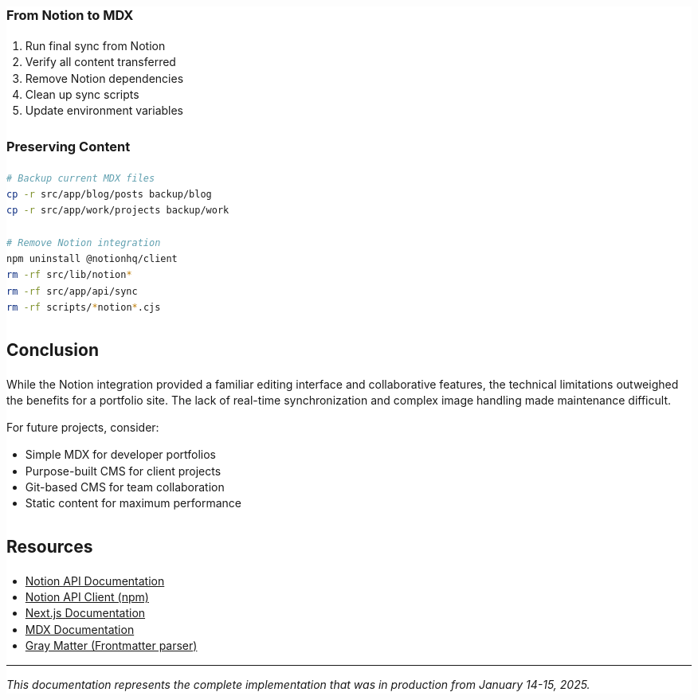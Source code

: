 ### From Notion to MDX

1. Run final sync from Notion
2. Verify all content transferred
3. Remove Notion dependencies
4. Clean up sync scripts
5. Update environment variables

### Preserving Content

```bash
# Backup current MDX files
cp -r src/app/blog/posts backup/blog
cp -r src/app/work/projects backup/work

# Remove Notion integration
npm uninstall @notionhq/client
rm -rf src/lib/notion*
rm -rf src/app/api/sync
rm -rf scripts/*notion*.cjs
```

## Conclusion

While the Notion integration provided a familiar editing interface and collaborative features, the technical limitations outweighed the benefits for a portfolio site. The lack of real-time synchronization and complex image handling made maintenance difficult.

For future projects, consider:
- Simple MDX for developer portfolios
- Purpose-built CMS for client projects
- Git-based CMS for team collaboration
- Static content for maximum performance

## Resources

- [Notion API Documentation](https://developers.notion.com/)
- [Notion API Client (npm)](https://www.npmjs.com/package/@notionhq/client)
- [Next.js Documentation](https://nextjs.org/docs)
- [MDX Documentation](https://mdxjs.com/)
- [Gray Matter (Frontmatter parser)](https://github.com/jonschlinkert/gray-matter)

---

*This documentation represents the complete implementation that was in production from January 14-15, 2025.*